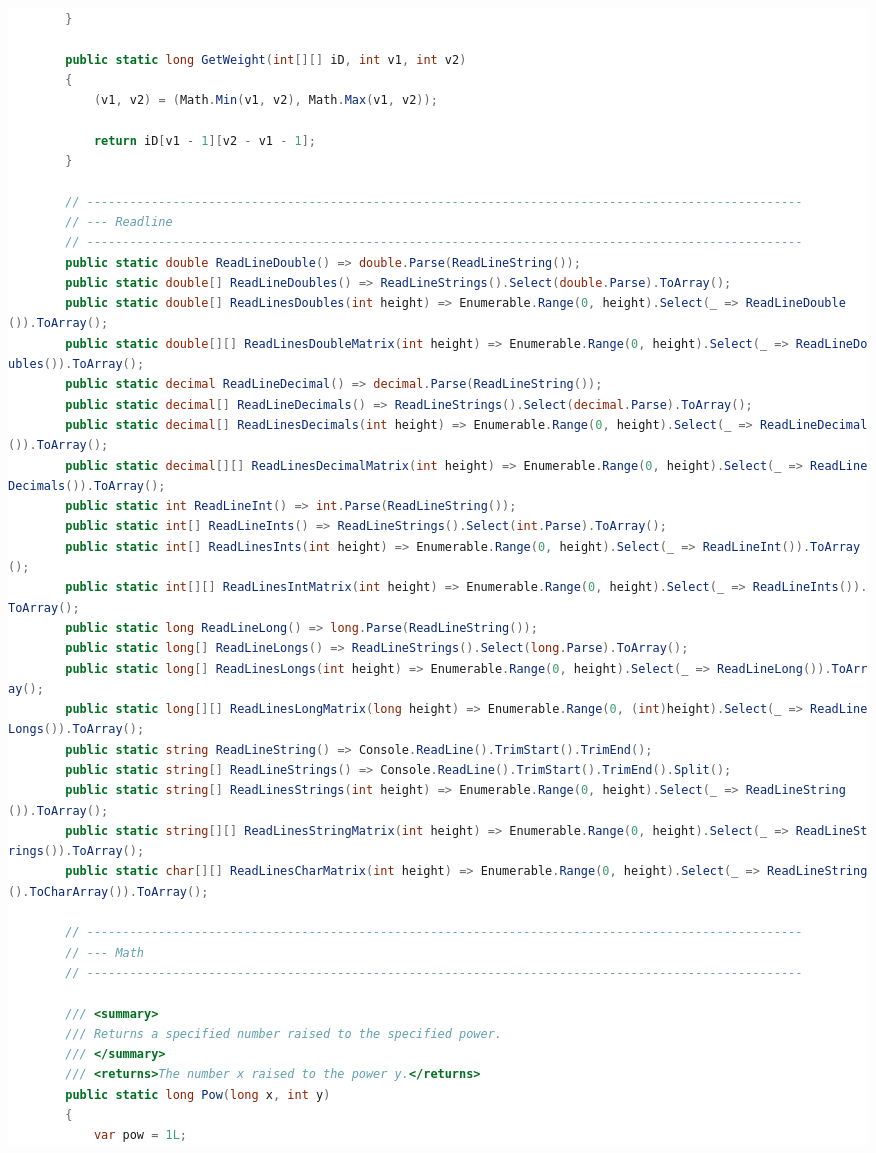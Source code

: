 ```csharp title="C#"
        }

        public static long GetWeight(int[][] iD, int v1, int v2)
        {
            (v1, v2) = (Math.Min(v1, v2), Math.Max(v1, v2));

            return iD[v1 - 1][v2 - v1 - 1];
        }

        // ----------------------------------------------------------------------------------------------------
        // --- Readline
        // ----------------------------------------------------------------------------------------------------
        public static double ReadLineDouble() => double.Parse(ReadLineString());
        public static double[] ReadLineDoubles() => ReadLineStrings().Select(double.Parse).ToArray();
        public static double[] ReadLinesDoubles(int height) => Enumerable.Range(0, height).Select(_ => ReadLineDouble()).ToArray();
        public static double[][] ReadLinesDoubleMatrix(int height) => Enumerable.Range(0, height).Select(_ => ReadLineDoubles()).ToArray();
        public static decimal ReadLineDecimal() => decimal.Parse(ReadLineString());
        public static decimal[] ReadLineDecimals() => ReadLineStrings().Select(decimal.Parse).ToArray();
        public static decimal[] ReadLinesDecimals(int height) => Enumerable.Range(0, height).Select(_ => ReadLineDecimal()).ToArray();
        public static decimal[][] ReadLinesDecimalMatrix(int height) => Enumerable.Range(0, height).Select(_ => ReadLineDecimals()).ToArray();
        public static int ReadLineInt() => int.Parse(ReadLineString());
        public static int[] ReadLineInts() => ReadLineStrings().Select(int.Parse).ToArray();
        public static int[] ReadLinesInts(int height) => Enumerable.Range(0, height).Select(_ => ReadLineInt()).ToArray();
        public static int[][] ReadLinesIntMatrix(int height) => Enumerable.Range(0, height).Select(_ => ReadLineInts()).ToArray();
        public static long ReadLineLong() => long.Parse(ReadLineString());
        public static long[] ReadLineLongs() => ReadLineStrings().Select(long.Parse).ToArray();
        public static long[] ReadLinesLongs(int height) => Enumerable.Range(0, height).Select(_ => ReadLineLong()).ToArray();
        public static long[][] ReadLinesLongMatrix(long height) => Enumerable.Range(0, (int)height).Select(_ => ReadLineLongs()).ToArray();
        public static string ReadLineString() => Console.ReadLine().TrimStart().TrimEnd();
        public static string[] ReadLineStrings() => Console.ReadLine().TrimStart().TrimEnd().Split();
        public static string[] ReadLinesStrings(int height) => Enumerable.Range(0, height).Select(_ => ReadLineString()).ToArray();
        public static string[][] ReadLinesStringMatrix(int height) => Enumerable.Range(0, height).Select(_ => ReadLineStrings()).ToArray();
        public static char[][] ReadLinesCharMatrix(int height) => Enumerable.Range(0, height).Select(_ => ReadLineString().ToCharArray()).ToArray();

        // ----------------------------------------------------------------------------------------------------
        // --- Math
        // ----------------------------------------------------------------------------------------------------

        /// <summary>
        /// Returns a specified number raised to the specified power.
        /// </summary>
        /// <returns>The number x raised to the power y.</returns>
        public static long Pow(long x, int y)
        {
            var pow = 1L;
```